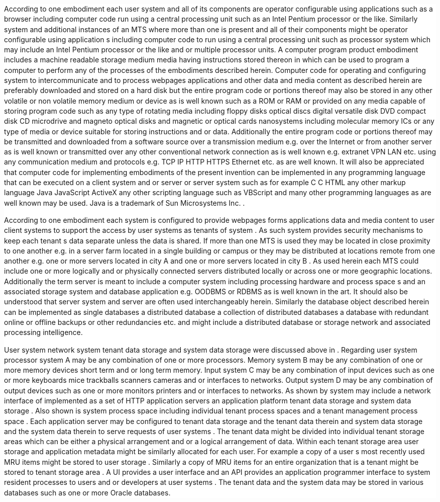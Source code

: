 According to one embodiment each user system and all of its components are operator configurable using applications such as a browser including computer code run using a central processing unit such as an Intel Pentium processor or the like. Similarly system and additional instances of an MTS where more than one is present and all of their components might be operator configurable using application s including computer code to run using a central processing unit such as processor system which may include an Intel Pentium processor or the like and or multiple processor units. A computer program product embodiment includes a machine readable storage medium media having instructions stored thereon in which can be used to program a computer to perform any of the processes of the embodiments described herein. Computer code for operating and configuring system to intercommunicate and to process webpages applications and other data and media content as described herein are preferably downloaded and stored on a hard disk but the entire program code or portions thereof may also be stored in any other volatile or non volatile memory medium or device as is well known such as a ROM or RAM or provided on any media capable of storing program code such as any type of rotating media including floppy disks optical discs digital versatile disk DVD compact disk CD microdrive and magneto optical disks and magnetic or optical cards nanosystems including molecular memory ICs or any type of media or device suitable for storing instructions and or data. Additionally the entire program code or portions thereof may be transmitted and downloaded from a software source over a transmission medium e.g. over the Internet or from another server as is well known or transmitted over any other conventional network connection as is well known e.g. extranet VPN LAN etc. using any communication medium and protocols e.g. TCP IP HTTP HTTPS Ethernet etc. as are well known. It will also be appreciated that computer code for implementing embodiments of the present invention can be implemented in any programming language that can be executed on a client system and or server or server system such as for example C C HTML any other markup language Java JavaScript ActiveX any other scripting language such as VBScript and many other programming languages as are well known may be used. Java is a trademark of Sun Microsystems Inc. .

According to one embodiment each system is configured to provide webpages forms applications data and media content to user client systems to support the access by user systems as tenants of system . As such system provides security mechanisms to keep each tenant s data separate unless the data is shared. If more than one MTS is used they may be located in close proximity to one another e.g. in a server farm located in a single building or campus or they may be distributed at locations remote from one another e.g. one or more servers located in city A and one or more servers located in city B . As used herein each MTS could include one or more logically and or physically connected servers distributed locally or across one or more geographic locations. Additionally the term server is meant to include a computer system including processing hardware and process space s and an associated storage system and database application e.g. OODBMS or RDBMS as is well known in the art. It should also be understood that server system and server are often used interchangeably herein. Similarly the database object described herein can be implemented as single databases a distributed database a collection of distributed databases a database with redundant online or offline backups or other redundancies etc. and might include a distributed database or storage network and associated processing intelligence.

User system network system tenant data storage and system data storage were discussed above in . Regarding user system processor system A may be any combination of one or more processors. Memory system B may be any combination of one or more memory devices short term and or long term memory. Input system C may be any combination of input devices such as one or more keyboards mice trackballs scanners cameras and or interfaces to networks. Output system D may be any combination of output devices such as one or more monitors printers and or interfaces to networks. As shown by system may include a network interface of implemented as a set of HTTP application servers an application platform tenant data storage and system data storage . Also shown is system process space including individual tenant process spaces and a tenant management process space . Each application server may be configured to tenant data storage and the tenant data therein and system data storage and the system data therein to serve requests of user systems . The tenant data might be divided into individual tenant storage areas which can be either a physical arrangement and or a logical arrangement of data. Within each tenant storage area user storage and application metadata might be similarly allocated for each user. For example a copy of a user s most recently used MRU items might be stored to user storage . Similarly a copy of MRU items for an entire organization that is a tenant might be stored to tenant storage area . A UI provides a user interface and an API provides an application programmer interface to system resident processes to users and or developers at user systems . The tenant data and the system data may be stored in various databases such as one or more Oracle databases.
